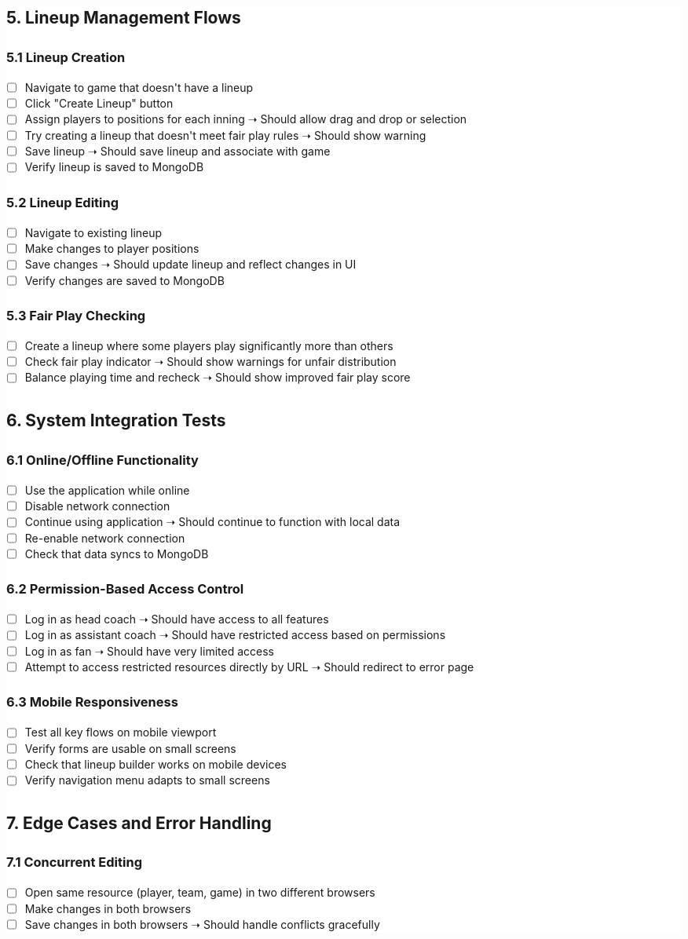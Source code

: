 ## 5. Lineup Management Flows

### 5.1 Lineup Creation
- [ ] Navigate to game that doesn't have a lineup
- [ ] Click "Create Lineup" button
- [ ] Assign players to positions for each inning ➝ Should allow drag and drop or selection
- [ ] Try creating a lineup that doesn't meet fair play rules ➝ Should show warning
- [ ] Save lineup ➝ Should save lineup and associate with game
- [ ] Verify lineup is saved to MongoDB

### 5.2 Lineup Editing
- [ ] Navigate to existing lineup
- [ ] Make changes to player positions
- [ ] Save changes ➝ Should update lineup and reflect changes in UI
- [ ] Verify changes are saved to MongoDB

### 5.3 Fair Play Checking
- [ ] Create a lineup where some players play significantly more than others
- [ ] Check fair play indicator ➝ Should show warnings for unfair distribution
- [ ] Balance playing time and recheck ➝ Should show improved fair play score

## 6. System Integration Tests

### 6.1 Online/Offline Functionality
- [ ] Use the application while online
- [ ] Disable network connection
- [ ] Continue using application ➝ Should continue to function with local data
- [ ] Re-enable network connection
- [ ] Check that data syncs to MongoDB

### 6.2 Permission-Based Access Control
- [ ] Log in as head coach ➝ Should have access to all features
- [ ] Log in as assistant coach ➝ Should have restricted access based on permissions
- [ ] Log in as fan ➝ Should have very limited access
- [ ] Attempt to access restricted resources directly by URL ➝ Should redirect to error page

### 6.3 Mobile Responsiveness
- [ ] Test all key flows on mobile viewport
- [ ] Verify forms are usable on small screens
- [ ] Check that lineup builder works on mobile devices
- [ ] Verify navigation menu adapts to small screens

## 7. Edge Cases and Error Handling

### 7.1 Concurrent Editing
- [ ] Open same resource (player, team, game) in two different browsers
- [ ] Make changes in both browsers
- [ ] Save changes in both browsers ➝ Should handle conflicts gracefully
